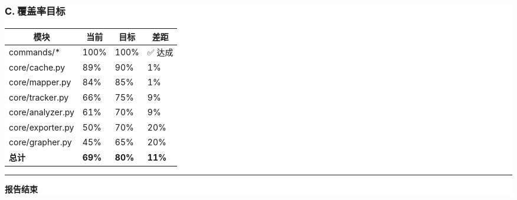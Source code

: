 ### C. 覆盖率目标
| 模块 | 当前 | 目标 | 差距 |
|------|------|------|------|
| commands/* | 100% | 100% | ✅ 达成 |
| core/cache.py | 89% | 90% | 1% |
| core/mapper.py | 84% | 85% | 1% |
| core/tracker.py | 66% | 75% | 9% |
| core/analyzer.py | 61% | 70% | 9% |
| core/exporter.py | 50% | 70% | 20% |
| core/grapher.py | 45% | 65% | 20% |
| **总计** | **69%** | **80%** | **11%** |

---

**报告结束**